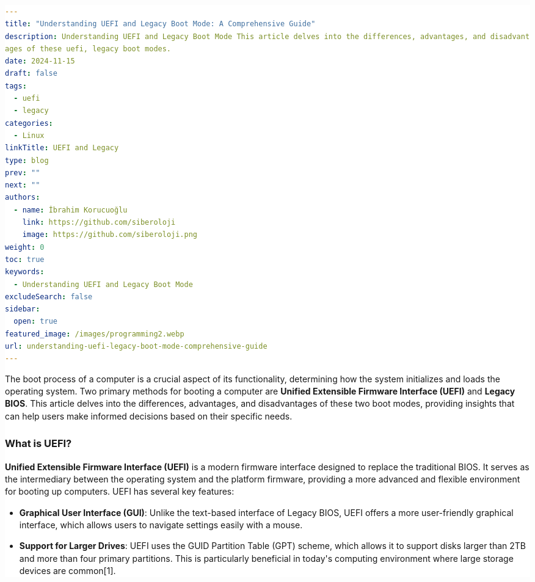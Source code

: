 ```yaml
---
title: "Understanding UEFI and Legacy Boot Mode: A Comprehensive Guide"
description: Understanding UEFI and Legacy Boot Mode This article delves into the differences, advantages, and disadvantages of these uefi, legacy boot modes.
date: 2024-11-15
draft: false
tags:
  - uefi
  - legacy
categories:
  - Linux
linkTitle: UEFI and Legacy
type: blog
prev: ""
next: ""
authors:
  - name: İbrahim Korucuoğlu
    link: https://github.com/siberoloji
    image: https://github.com/siberoloji.png
weight: 0
toc: true
keywords:
  - Understanding UEFI and Legacy Boot Mode
excludeSearch: false
sidebar:
  open: true
featured_image: /images/programming2.webp
url: understanding-uefi-legacy-boot-mode-comprehensive-guide
---
```

The boot process of a computer is a crucial aspect of its functionality, determining how the system initializes and loads the operating system. Two primary methods for booting a computer are **Unified Extensible Firmware Interface (UEFI)** and **Legacy BIOS**. This article delves into the differences, advantages, and disadvantages of these two boot modes, providing insights that can help users make informed decisions based on their specific needs.

### What is UEFI?

**Unified Extensible Firmware Interface (UEFI)** is a modern firmware interface designed to replace the traditional BIOS. It serves as the intermediary between the operating system and the platform firmware, providing a more advanced and flexible environment for booting up computers. UEFI has several key features:

- **Graphical User Interface (GUI)**: Unlike the text-based interface of Legacy BIOS, UEFI offers a more user-friendly graphical interface, which allows users to navigate settings easily with a mouse.
  
- **Support for Larger Drives**: UEFI uses the GUID Partition Table (GPT) scheme, which allows it to support disks larger than 2TB and more than four primary partitions. This is particularly beneficial in today's computing environment where large storage devices are common[1].

